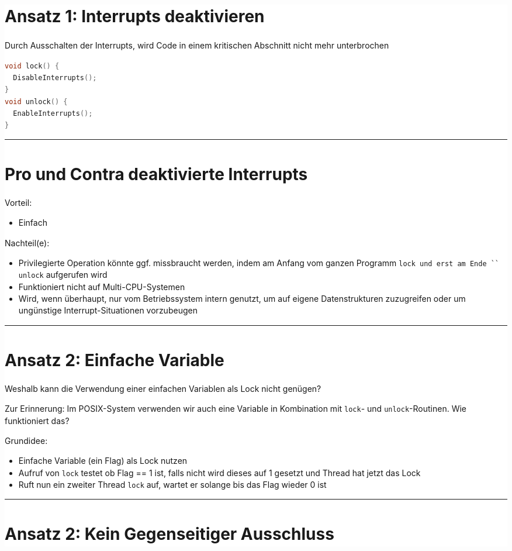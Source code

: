 # Ansatz 1: Interrupts deaktivieren

Durch Ausschalten der Interrupts, wird Code in einem kritischen Abschnitt nicht mehr unterbrochen

```c
void lock() {
  DisableInterrupts();
}
void unlock() {
  EnableInterrupts();
}

```
---

# Pro und Contra deaktivierte Interrupts 

Vorteil:
* Einfach

Nachteil(e):
* Privilegierte Operation könnte ggf. missbraucht werden, indem am Anfang vom ganzen Programm `lock und erst am Ende `` unlock` aufgerufen wird
* Funktioniert nicht auf Multi-CPU-Systemen
* Wird, wenn überhaupt, nur vom Betriebssystem intern genutzt, um auf eigene Datenstrukturen zuzugreifen oder um ungünstige Interrupt-Situationen vorzubeugen

---

# Ansatz 2: Einfache Variable 

Weshalb kann die Verwendung einer einfachen Variablen als Lock nicht genügen?

Zur Erinnerung: Im POSIX-System verwenden wir auch eine Variable in Kombination mit `lock`- und `unlock`-Routinen. Wie funktioniert das? 

Grundidee:
* Einfache Variable (ein Flag) als Lock nutzen
* Aufruf von `lock` testet ob Flag == 1 ist, falls nicht wird dieses auf 1 gesetzt und Thread hat jetzt das Lock 
* Ruft nun ein zweiter Thread `lock` auf, wartet er solange bis das Flag wieder 0 ist

---

# Ansatz 2: Kein Gegenseitiger Ausschluss
